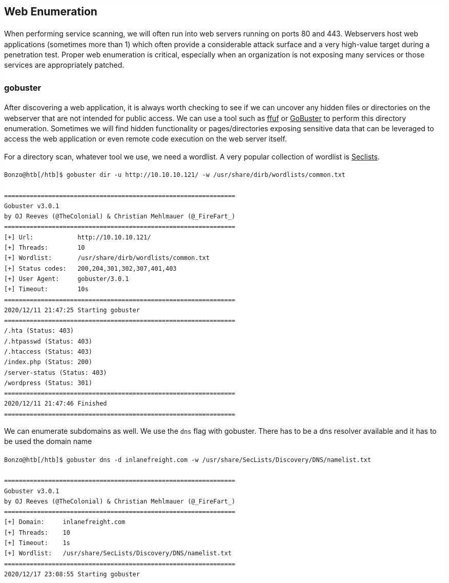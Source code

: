 

## Web Enumeration

When performing service scanning, we will often run into web servers  running on ports 80 and 443. Webservers host web applications (sometimes more than 1) which often provide a considerable attack surface and a  very high-value target during a penetration test. Proper web enumeration is critical, especially when an organization is not exposing many  services or those services are appropriately patched.

### gobuster

After discovering a web application, it is always worth checking to see  if we can uncover any hidden files or directories on the webserver that  are not intended for public access. We can use a tool such as [ffuf](https://github.com/ffuf/ffuf) or [GoBuster](https://github.com/OJ/gobuster) to perform this directory enumeration. Sometimes we will find hidden  functionality or pages/directories exposing sensitive data that can be  leveraged to access the web application or even remote code execution on the web server itself.

For a directory scan, whatever tool we use, we need a wordlist. A very popular collection of wordlist is [Seclists](https://github.com/danielmiessler/SecLists). 

```shell-session
Bonzo@htb[/htb]$ gobuster dir -u http://10.10.10.121/ -w /usr/share/dirb/wordlists/common.txt

===============================================================
Gobuster v3.0.1
by OJ Reeves (@TheColonial) & Christian Mehlmauer (@_FireFart_)
===============================================================
[+] Url:            http://10.10.10.121/
[+] Threads:        10
[+] Wordlist:       /usr/share/dirb/wordlists/common.txt
[+] Status codes:   200,204,301,302,307,401,403
[+] User Agent:     gobuster/3.0.1
[+] Timeout:        10s
===============================================================
2020/12/11 21:47:25 Starting gobuster
===============================================================
/.hta (Status: 403)
/.htpasswd (Status: 403)
/.htaccess (Status: 403)
/index.php (Status: 200)
/server-status (Status: 403)
/wordpress (Status: 301)
===============================================================
2020/12/11 21:47:46 Finished
===============================================================
```

We can enumerate subdomains as well. We use the `dns` flag with gobuster. There has to be a dns resolver available and it has to be used the domain name

```shell-session
Bonzo@htb[/htb]$ gobuster dns -d inlanefreight.com -w /usr/share/SecLists/Discovery/DNS/namelist.txt

===============================================================
Gobuster v3.0.1
by OJ Reeves (@TheColonial) & Christian Mehlmauer (@_FireFart_)
===============================================================
[+] Domain:     inlanefreight.com
[+] Threads:    10
[+] Timeout:    1s
[+] Wordlist:   /usr/share/SecLists/Discovery/DNS/namelist.txt
===============================================================
2020/12/17 23:08:55 Starting gobuster
```

[1]: https://en.wikipedia.org/wiki/Tmux	"tmux on wikipedia"